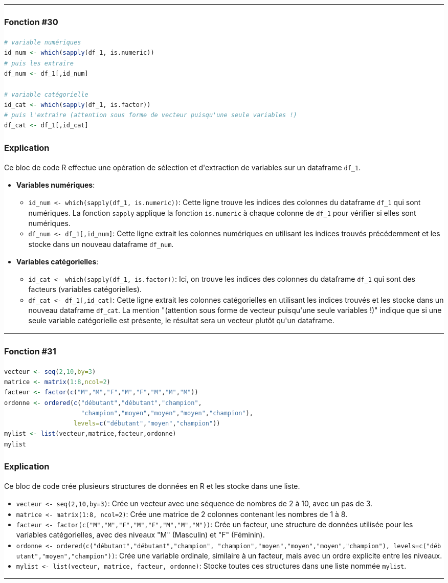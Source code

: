 
---
### Fonction #30
```r
# variable numériques
id_num <- which(sapply(df_1, is.numeric))
# puis les extraire 
df_num <- df_1[,id_num]

# variable catégorielle
id_cat <- which(sapply(df_1, is.factor))
# puis l'extraire (attention sous forme de vecteur puisqu'une seule variables !)
df_cat <- df_1[,id_cat] 
```
### Explication
Ce bloc de code R effectue une opération de sélection et d'extraction de variables sur un dataframe `df_1`. 

- **Variables numériques**: 
  - `id_num <- which(sapply(df_1, is.numeric))`: Cette ligne trouve les indices des colonnes du dataframe `df_1` qui sont numériques. La fonction `sapply` applique la fonction `is.numeric` à chaque colonne de `df_1` pour vérifier si elles sont numériques.
  - `df_num <- df_1[,id_num]`: Cette ligne extrait les colonnes numériques en utilisant les indices trouvés précédemment et les stocke dans un nouveau dataframe `df_num`.

- **Variables catégorielles**:
  - `id_cat <- which(sapply(df_1, is.factor))`: Ici, on trouve les indices des colonnes du dataframe `df_1` qui sont des facteurs (variables catégorielles).
  - `df_cat <- df_1[,id_cat]`: Cette ligne extrait les colonnes catégorielles en utilisant les indices trouvés et les stocke dans un nouveau dataframe `df_cat`. La mention "(attention sous forme de vecteur puisqu'une seule variables !)" indique que si une seule variable catégorielle est présente, le résultat sera un vecteur plutôt qu'un dataframe.

---

### Fonction #31
```r
vecteur <- seq(2,10,by=3)
matrice <- matrix(1:8,ncol=2)
facteur <- factor(c("M","M","F","M","F","M","M","M"))
ordonne <- ordered(c("débutant","débutant","champion",
                     "champion","moyen","moyen","moyen","champion"),
                   levels=c("débutant","moyen","champion"))
mylist <- list(vecteur,matrice,facteur,ordonne)
mylist
```
### Explication
Ce bloc de code crée plusieurs structures de données en R et les stocke dans une liste.

- `vecteur <- seq(2,10,by=3)`: Crée un vecteur avec une séquence de nombres de 2 à 10, avec un pas de 3.
- `matrice <- matrix(1:8, ncol=2)`: Crée une matrice de 2 colonnes contenant les nombres de 1 à 8.
- `facteur <- factor(c("M","M","F","M","F","M","M","M"))`: Crée un facteur, une structure de données utilisée pour les variables catégorielles, avec des niveaux "M" (Masculin) et "F" (Féminin).
- `ordonne <- ordered(c("débutant","débutant","champion", "champion","moyen","moyen","moyen","champion"), levels=c("débutant","moyen","champion"))`: Crée une variable ordinale, similaire à un facteur, mais avec un ordre explicite entre les niveaux.
- `mylist <- list(vecteur, matrice, facteur, ordonne)`: Stocke toutes ces structures dans une liste nommée `mylist`.

---